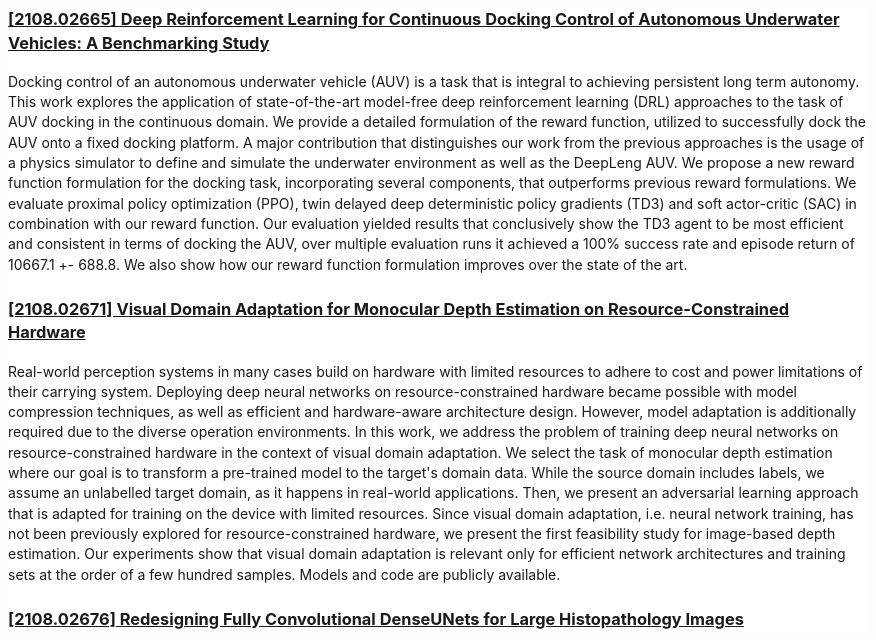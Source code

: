     

### [[2108.02665] Deep Reinforcement Learning for Continuous Docking Control of Autonomous Underwater Vehicles: A Benchmarking Study](http://arxiv.org/abs/2108.02665)


  Docking control of an autonomous underwater vehicle (AUV) is a task that is
integral to achieving persistent long term autonomy. This work explores the
application of state-of-the-art model-free deep reinforcement learning (DRL)
approaches to the task of AUV docking in the continuous domain. We provide a
detailed formulation of the reward function, utilized to successfully dock the
AUV onto a fixed docking platform. A major contribution that distinguishes our
work from the previous approaches is the usage of a physics simulator to define
and simulate the underwater environment as well as the DeepLeng AUV. We propose
a new reward function formulation for the docking task, incorporating several
components, that outperforms previous reward formulations. We evaluate proximal
policy optimization (PPO), twin delayed deep deterministic policy gradients
(TD3) and soft actor-critic (SAC) in combination with our reward function. Our
evaluation yielded results that conclusively show the TD3 agent to be most
efficient and consistent in terms of docking the AUV, over multiple evaluation
runs it achieved a 100% success rate and episode return of 10667.1 +- 688.8. We
also show how our reward function formulation improves over the state of the
art.

    

### [[2108.02671] Visual Domain Adaptation for Monocular Depth Estimation on Resource-Constrained Hardware](http://arxiv.org/abs/2108.02671)


  Real-world perception systems in many cases build on hardware with limited
resources to adhere to cost and power limitations of their carrying system.
Deploying deep neural networks on resource-constrained hardware became possible
with model compression techniques, as well as efficient and hardware-aware
architecture design. However, model adaptation is additionally required due to
the diverse operation environments. In this work, we address the problem of
training deep neural networks on resource-constrained hardware in the context
of visual domain adaptation. We select the task of monocular depth estimation
where our goal is to transform a pre-trained model to the target's domain data.
While the source domain includes labels, we assume an unlabelled target domain,
as it happens in real-world applications. Then, we present an adversarial
learning approach that is adapted for training on the device with limited
resources. Since visual domain adaptation, i.e. neural network training, has
not been previously explored for resource-constrained hardware, we present the
first feasibility study for image-based depth estimation. Our experiments show
that visual domain adaptation is relevant only for efficient network
architectures and training sets at the order of a few hundred samples. Models
and code are publicly available.

    

### [[2108.02676] Redesigning Fully Convolutional DenseUNets for Large Histopathology Images](http://arxiv.org/abs/2108.02676)
